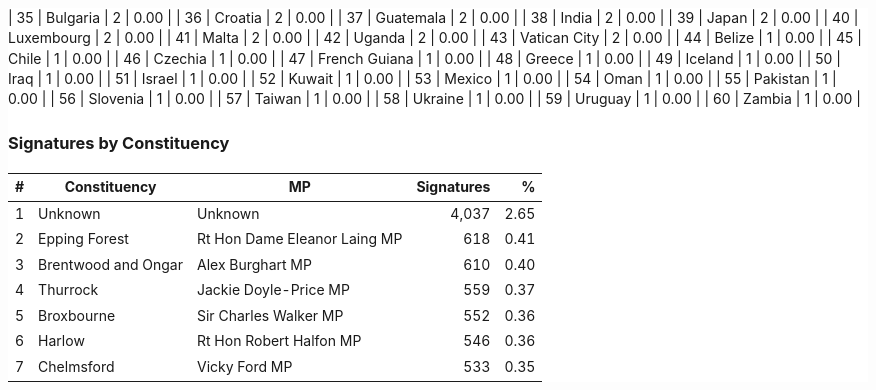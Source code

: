 | 35 | Bulgaria | 2 | 0.00 |
| 36 | Croatia | 2 | 0.00 |
| 37 | Guatemala | 2 | 0.00 |
| 38 | India | 2 | 0.00 |
| 39 | Japan | 2 | 0.00 |
| 40 | Luxembourg | 2 | 0.00 |
| 41 | Malta | 2 | 0.00 |
| 42 | Uganda | 2 | 0.00 |
| 43 | Vatican City | 2 | 0.00 |
| 44 | Belize | 1 | 0.00 |
| 45 | Chile | 1 | 0.00 |
| 46 | Czechia | 1 | 0.00 |
| 47 | French Guiana | 1 | 0.00 |
| 48 | Greece | 1 | 0.00 |
| 49 | Iceland | 1 | 0.00 |
| 50 | Iraq | 1 | 0.00 |
| 51 | Israel | 1 | 0.00 |
| 52 | Kuwait | 1 | 0.00 |
| 53 | Mexico | 1 | 0.00 |
| 54 | Oman | 1 | 0.00 |
| 55 | Pakistan | 1 | 0.00 |
| 56 | Slovenia | 1 | 0.00 |
| 57 | Taiwan | 1 | 0.00 |
| 58 | Ukraine | 1 | 0.00 |
| 59 | Uruguay | 1 | 0.00 |
| 60 | Zambia | 1 | 0.00 |

### Signatures by Constituency

| # | Constituency | MP | Signatures | % |
| - | - | - | -: | -: |
| 1 | Unknown | Unknown | 4,037 | 2.65 |
| 2 | Epping Forest | Rt Hon Dame Eleanor Laing MP | 618 | 0.41 |
| 3 | Brentwood and Ongar | Alex Burghart MP | 610 | 0.40 |
| 4 | Thurrock | Jackie Doyle-Price MP | 559 | 0.37 |
| 5 | Broxbourne | Sir Charles Walker MP | 552 | 0.36 |
| 6 | Harlow | Rt Hon Robert Halfon MP | 546 | 0.36 |
| 7 | Chelmsford | Vicky Ford MP | 533 | 0.35 |